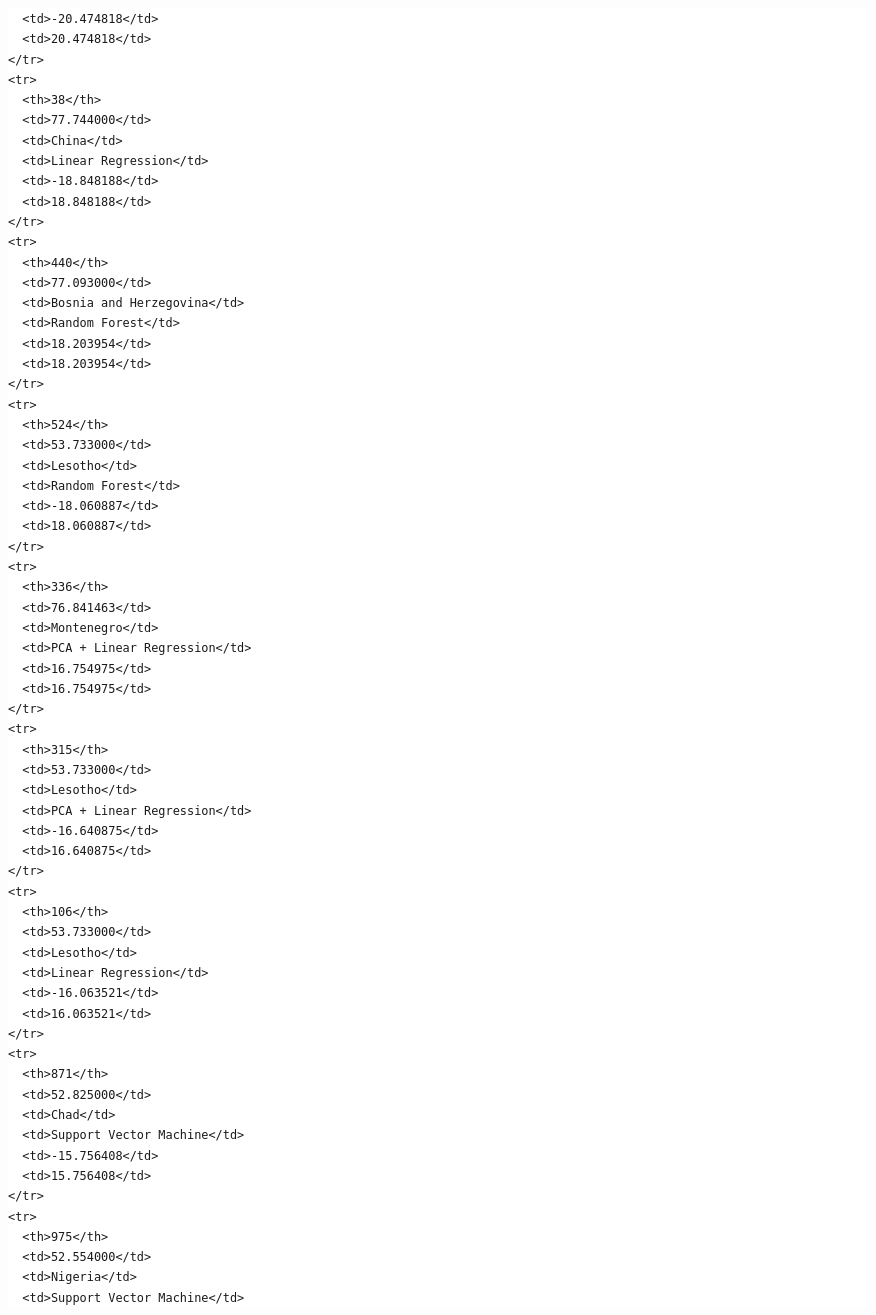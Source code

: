       <td>-20.474818</td>
      <td>20.474818</td>
    </tr>
    <tr>
      <th>38</th>
      <td>77.744000</td>
      <td>China</td>
      <td>Linear Regression</td>
      <td>-18.848188</td>
      <td>18.848188</td>
    </tr>
    <tr>
      <th>440</th>
      <td>77.093000</td>
      <td>Bosnia and Herzegovina</td>
      <td>Random Forest</td>
      <td>18.203954</td>
      <td>18.203954</td>
    </tr>
    <tr>
      <th>524</th>
      <td>53.733000</td>
      <td>Lesotho</td>
      <td>Random Forest</td>
      <td>-18.060887</td>
      <td>18.060887</td>
    </tr>
    <tr>
      <th>336</th>
      <td>76.841463</td>
      <td>Montenegro</td>
      <td>PCA + Linear Regression</td>
      <td>16.754975</td>
      <td>16.754975</td>
    </tr>
    <tr>
      <th>315</th>
      <td>53.733000</td>
      <td>Lesotho</td>
      <td>PCA + Linear Regression</td>
      <td>-16.640875</td>
      <td>16.640875</td>
    </tr>
    <tr>
      <th>106</th>
      <td>53.733000</td>
      <td>Lesotho</td>
      <td>Linear Regression</td>
      <td>-16.063521</td>
      <td>16.063521</td>
    </tr>
    <tr>
      <th>871</th>
      <td>52.825000</td>
      <td>Chad</td>
      <td>Support Vector Machine</td>
      <td>-15.756408</td>
      <td>15.756408</td>
    </tr>
    <tr>
      <th>975</th>
      <td>52.554000</td>
      <td>Nigeria</td>
      <td>Support Vector Machine</td>